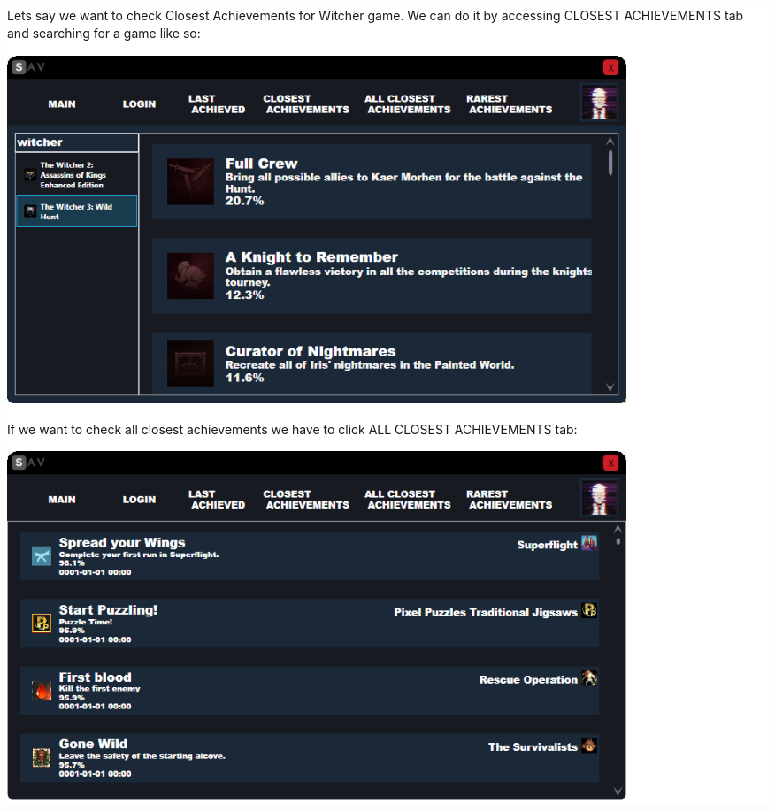 Lets say we want to check Closest Achievements for Witcher game. We can do it by accessing CLOSEST ACHIEVEMENTS tab and searching for a game like so:

<img src="images\image_2.png" width="700">

If we want to check all closest achievements we have to click ALL CLOSEST ACHIEVEMENTS tab:

<img src="images\image_3.png" width="700">
